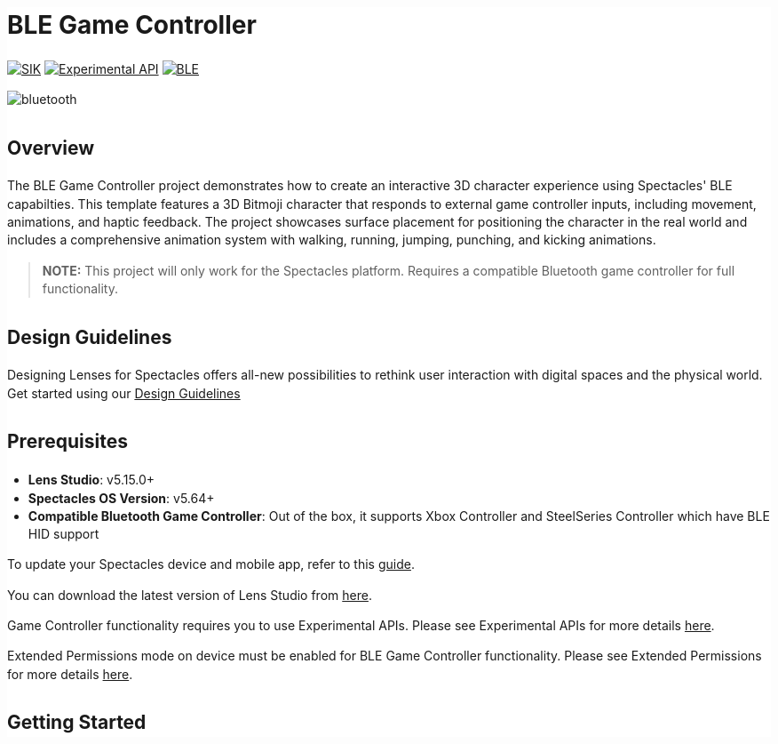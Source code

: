 # BLE Game Controller

[![SIK](https://img.shields.io/badge/SIK-Light%20Gray?color=D3D3D3)](https://developers.snap.com/spectacles/spectacles-frameworks/spectacles-interaction-kit/features/overview?)
[![Experimental API](https://img.shields.io/badge/Experimental%20API-Light%20Gray?color=D3D3D3)](https://developers.snap.com/spectacles/about-spectacles-features/apis/experimental-apis?)
[![BLE](https://img.shields.io/badge/BLE-Light%20Gray?color=D3D3D3)](https://developers.snap.com/spectacles/about-spectacles-features/compatibility-list)

<img src="./README-ref/sample-list-ble-game-controller-rounded-edges.gif" alt="bluetooth" width="500" />

## Overview

The BLE Game Controller project demonstrates how to create an interactive 3D character experience using Spectacles' BLE capabilties. This template features a 3D Bitmoji character that responds to external game controller inputs, including movement, animations, and haptic feedback. The project showcases surface placement for positioning the character in the real world and includes a comprehensive animation system with walking, running, jumping, punching, and kicking animations.

> **NOTE:**
> This project will only work for the Spectacles platform.
> Requires a compatible Bluetooth game controller for full functionality.

## Design Guidelines

Designing Lenses for Spectacles offers all-new possibilities to rethink user interaction with digital spaces and the physical world.
Get started using our [Design Guidelines](https://developers.snap.com/spectacles/best-practices/design-for-spectacles/introduction-to-spatial-design)

## Prerequisites

- **Lens Studio**: v5.15.0+
- **Spectacles OS Version**: v5.64+
- **Compatible Bluetooth Game Controller**: Out of the box, it supports Xbox Controller and SteelSeries Controller which have BLE HID support

To update your Spectacles device and mobile app, refer to this [guide](https://support.spectacles.com/hc/en-us/articles/30214953982740-Updating).

You can download the latest version of Lens Studio from [here](https://ar.snap.com/download?lang=en-US).

Game Controller functionality requires you to use Experimental APIs. Please see Experimental APIs for more details [here](https://developers.snap.com/spectacles/about-spectacles-features/apis/experimental-apis).

Extended Permissions mode on device must be enabled for BLE Game Controller functionality. Please see Extended Permissions for more details [here](https://developers.snap.com/spectacles/permission-privacy/extended-permissions).

## Getting Started
